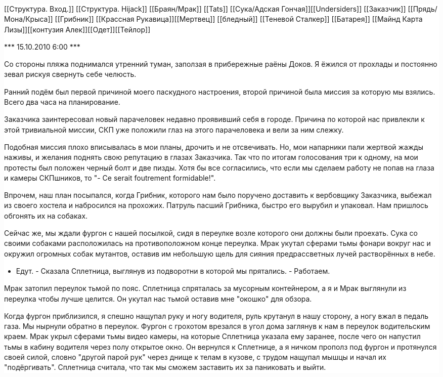 [[Структура. Вход.]]
[[Структура. Hijack]] [[Браян/Мрак]] [[Tats]] [[Сука/Адская Гончая]][[Undersiders]] [[Заказчик]] 
[[Прядь/Мона/Крыса]] [[Грибник]] [[Крассная Рукавица]][[Мертвец]] [[бледный]]
[[Теневой Сталкер]] [[Батарея]] 
[[Майнд Карта Лизы]][[контузия Алек]][[Одет]][[Тейлор]]

*** 15.10.2010 6:00 ***

  

Со стороны пляжа поднимался утренний туман, заползая в прибережные раёны Доков. Я ёжился от прохлады и постоянно зевал рискуя свернуть себе челюсть. 

  

Ранний подём был первой причиной моего паскудного настроения, второй причиной была миссия за которую мы взялись. Всего два часа на планирование. 

  

Заказчика заинтересовал новый парачеловек недавно проявивший себя в городе. Причина по которой нас привлекли к этой тривиальной миссии, СКП уже положили глаз на этого парачеловека и вели за ним слежку.

  

Подобная миссия плохо вписывалась в мои планы, дрочить и не отсвечивать. Но, мои напарники пали жертвой жажды наживы, и желания поднять свою репутацию в глазах Заказчика. Так что по итогам голосования три к одному, на мои протесты был положен черный болт и две пизды. Хотя бы все согласились, что если мы сделаем работу не попав на глаза и камеры СКПшников, то "- Ce serait foutrement formidable!".

  

Впрочем, наш план посыпался, когда Грибник, которого нам было поручено доставить к вербовщику Заказчика, выбежал из своего хостела и набросился на прохожих. Патруль пасший Грибника, быстро его вырубил и упаковал. Нам пришлось обгонять их на собаках.

  

Сейчас же, мы ждали фургон с нашей посылкой, сидя в переулке возле которого они должны были проехать. Сука со своими собаками расположилась на противоположном конце переулка. Мрак укутал сферами тьмы фонари вокруг нас и окружил огромных собак мутантов, оставив им небольшую щель для сияния предрассветных лучей растворённых в небе.

  

- Едут. - Сказала Сплетница, выглянув из подворотни в которой мы прятались. - Работаем.

  

Мрак затопил переулок тьмой по пояс. Сплетница спряталась за мусорным контейнером, а я и Мрак выглянули из переулка чтобы лучше целится. Он укутал нас тьмой оставив мне "окошко" для обзора.

  

Когда фургон приблизился, я спешно нащупал руку и ногу водителя, руль крутанул в нашу сторону, а ногу вжал в педаль газа. Мы нырнули обратно в переулок. Фургон с грохотом врезался в угол дома заглянув к нам в переулок водительским краем. Мрак укрыл сферами тьмы видео камеры, на которые Сплетница указала ему заранее, после чего он напустил тьмы в кабину водителя через полу открытое окно. Он вернулся к Сплетнице, а я ничком прополз под фургон и протянулся своей силой, словно "другой парой рук" через днище к телам в кузове, с трудом нащупал мышцы и начал их "подёргивать". Сплетница считала, что так мы сможем заставить их за паниковать и выйти.

  
